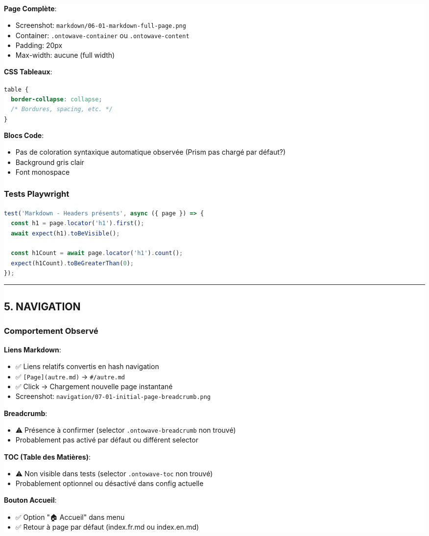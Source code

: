 **Page Complète**:
- Screenshot: `markdown/06-01-markdown-full-page.png`
- Container: `.ontowave-container` ou `.ontowave-content`
- Padding: 20px
- Max-width: aucune (full width)

**CSS Tableaux**:
```css
table {
  border-collapse: collapse;
  /* Bordures, spacing, etc. */
}
```

**Blocs Code**:
- Pas de coloration syntaxique automatique observée (Prism pas chargé par défaut?)
- Background gris clair
- Font monospace

### Tests Playwright

```javascript
test('Markdown - Headers présents', async ({ page }) => {
  const h1 = page.locator('h1').first();
  await expect(h1).toBeVisible();
  
  const h1Count = await page.locator('h1').count();
  expect(h1Count).toBeGreaterThan(0);
});
```

---

## 5. NAVIGATION

### Comportement Observé

**Liens Markdown**:
- ✅ Liens relatifs convertis en hash navigation
- ✅ `[Page](autre.md)` → `#/autre.md`
- ✅ Click → Chargement nouvelle page instantané
- Screenshot: `navigation/07-01-initial-page-breadcrumb.png`

**Breadcrumb**:
- ⚠️  Présence à confirmer (selector `.ontowave-breadcrumb` non trouvé)
- Probablement pas activé par défaut ou différent selector

**TOC (Table des Matières)**:
- ⚠️  Non visible dans tests (selector `.ontowave-toc` non trouvé)
- Probablement optionnel ou désactivé dans config actuelle

**Bouton Accueil**:
- ✅ Option "🏠 Accueil" dans menu
- ✅ Retour à page par défaut (index.fr.md ou index.en.md)
